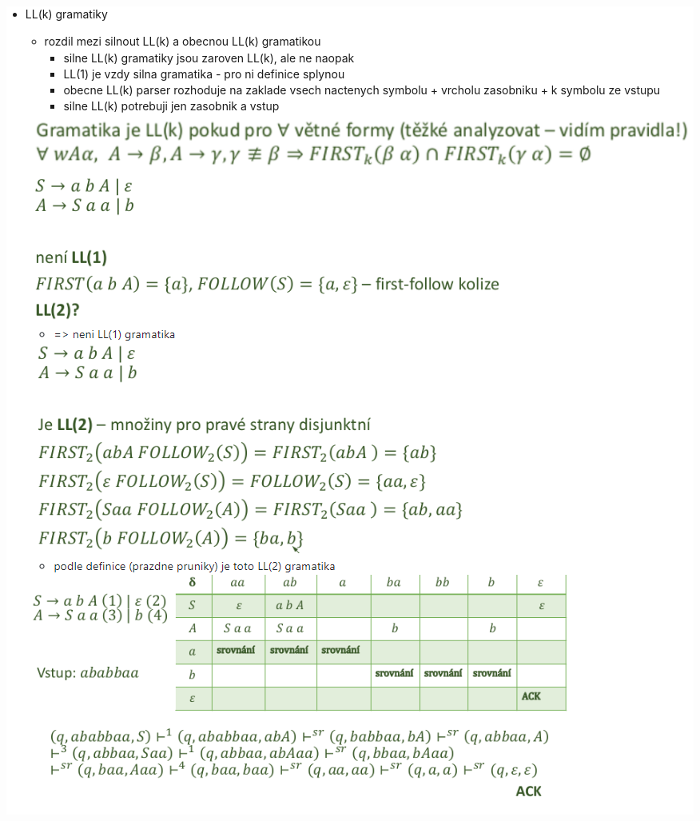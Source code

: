   - LL(k) gramatiky
    - rozdil mezi silnout LL(k) a obecnou LL(k) gramatikou
      - silne LL(k) gramatiky jsou zaroven LL(k), ale ne naopak
      - LL(1) je vzdy silna gramatika - pro ni definice splynou
      - obecne LL(k) parser rozhoduje na zaklade vsech nactenych symbolu + vrcholu zasobniku + k symbolu ze vstupu
      - silne LL(k) potrebuji jen zasobnik a vstup

    <img src="img/23/11.png">

    <img src="img/23/12.png">
